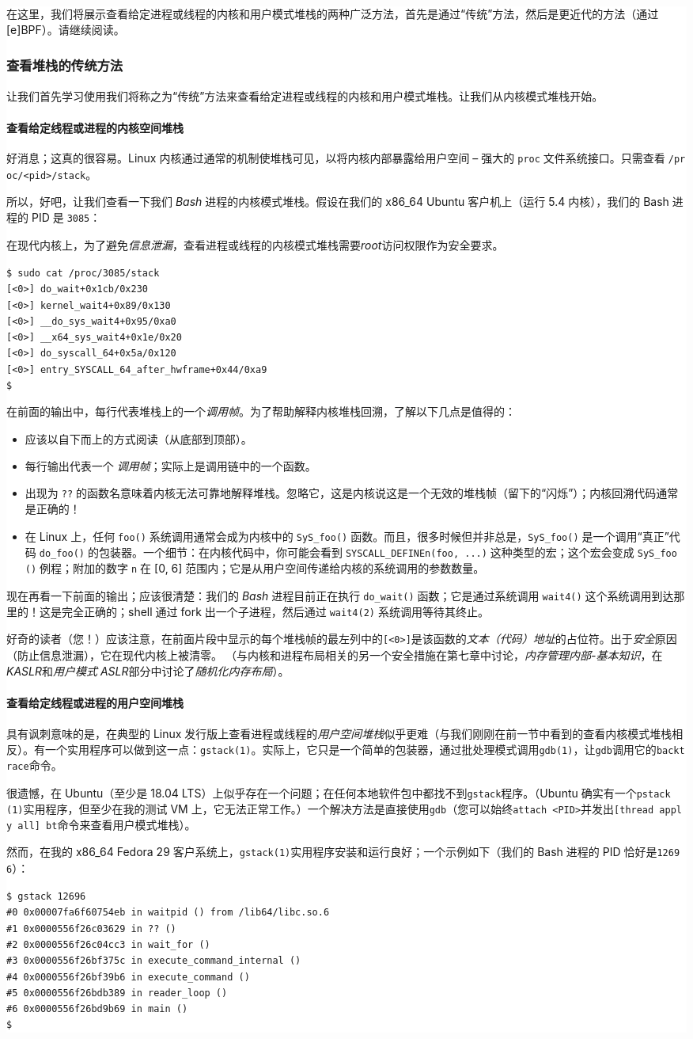 在这里，我们将展示查看给定进程或线程的内核和用户模式堆栈的两种广泛方法，首先是通过“传统”方法，然后是更近代的方法（通过[e]BPF）。请继续阅读。

### 查看堆栈的传统方法

让我们首先学习使用我们将称之为“传统”方法来查看给定进程或线程的内核和用户模式堆栈。让我们从内核模式堆栈开始。

#### 查看给定线程或进程的内核空间堆栈

好消息；这真的很容易。Linux 内核通过通常的机制使堆栈可见，以将内核内部暴露给用户空间 – 强大的 `proc` 文件系统接口。只需查看 `/proc/<pid>/stack`。

所以，好吧，让我们查看一下我们 *Bash* 进程的内核模式堆栈。假设在我们的 x86_64 Ubuntu 客户机上（运行 5.4 内核），我们的 Bash 进程的 PID 是 `3085`：

在现代内核上，为了避免*信息泄漏*，查看进程或线程的内核模式堆栈需要*root*访问权限作为安全要求。

```
$ sudo cat /proc/3085/stack
[<0>] do_wait+0x1cb/0x230
[<0>] kernel_wait4+0x89/0x130
[<0>] __do_sys_wait4+0x95/0xa0
[<0>] __x64_sys_wait4+0x1e/0x20
[<0>] do_syscall_64+0x5a/0x120
[<0>] entry_SYSCALL_64_after_hwframe+0x44/0xa9
$ 
```

在前面的输出中，每行代表堆栈上的一个*调用帧*。为了帮助解释内核堆栈回溯，了解以下几点是值得的：

+   应该以自下而上的方式阅读（从底部到顶部）。

+   每行输出代表一个 *调用帧*；实际上是调用链中的一个函数。

+   出现为 `??` 的函数名意味着内核无法可靠地解释堆栈。忽略它，这是内核说这是一个无效的堆栈帧（留下的“闪烁”）；内核回溯代码通常是正确的！

+   在 Linux 上，任何 `foo()` 系统调用通常会成为内核中的 `SyS_foo()` 函数。而且，很多时候但并非总是，`SyS_foo()` 是一个调用“真正”代码 `do_foo()` 的包装器。一个细节：在内核代码中，你可能会看到 `SYSCALL_DEFINEn(foo, ...)` 这种类型的宏；这个宏会变成 `SyS_foo()` 例程；附加的数字 `n` 在 [0, 6] 范围内；它是从用户空间传递给内核的系统调用的参数数量。

现在再看一下前面的输出；应该很清楚：我们的 *Bash* 进程目前正在执行 `do_wait()` 函数；它是通过系统调用 `wait4()` 这个系统调用到达那里的！这是完全正确的；shell 通过 fork 出一个子进程，然后通过 `wait4(2)` 系统调用等待其终止。

好奇的读者（您！）应该注意，在前面片段中显示的每个堆栈帧的最左列中的`[<0>]`是该函数的*文本（代码）地址*的占位符。出于*安全*原因（防止信息泄漏），它在现代内核上被清零。 （与内核和进程布局相关的另一个安全措施在第七章中讨论，*内存管理内部-基本知识*，在*KASLR*和*用户模式 ASLR*部分中讨论了*随机化内存布局*）。

#### 查看给定线程或进程的用户空间堆栈

具有讽刺意味的是，在典型的 Linux 发行版上查看进程或线程的*用户空间堆栈*似乎更难（与我们刚刚在前一节中看到的查看内核模式堆栈相反）。有一个实用程序可以做到这一点：`gstack(1)`。实际上，它只是一个简单的包装器，通过批处理模式调用`gdb(1)`，让`gdb`调用它的`backtrace`命令。

很遗憾，在 Ubuntu（至少是 18.04 LTS）上似乎存在一个问题；在任何本地软件包中都找不到`gstack`程序。（Ubuntu 确实有一个`pstack(1)`实用程序，但至少在我的测试 VM 上，它无法正常工作。）一个解决方法是直接使用`gdb`（您可以始终`attach <PID>`并发出`[thread apply all] bt`命令来查看用户模式堆栈）。

然而，在我的 x86_64 Fedora 29 客户系统上，`gstack(1)`实用程序安装和运行良好；一个示例如下（我们的 Bash 进程的 PID 恰好是`12696`）：

```
$ gstack 12696
#0 0x00007fa6f60754eb in waitpid () from /lib64/libc.so.6
#1 0x0000556f26c03629 in ?? ()
#2 0x0000556f26c04cc3 in wait_for ()
#3 0x0000556f26bf375c in execute_command_internal ()
#4 0x0000556f26bf39b6 in execute_command ()
#5 0x0000556f26bdb389 in reader_loop ()
#6 0x0000556f26bd9b69 in main ()
$ 
```
